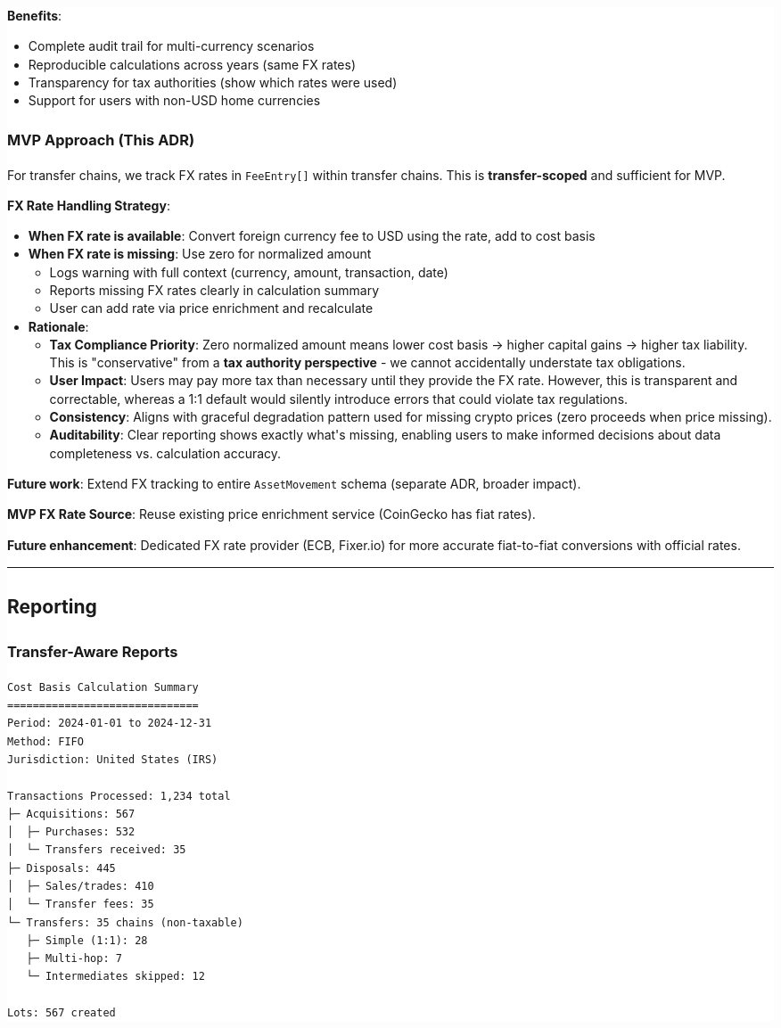 **Benefits**:

- Complete audit trail for multi-currency scenarios
- Reproducible calculations across years (same FX rates)
- Transparency for tax authorities (show which rates were used)
- Support for users with non-USD home currencies

### MVP Approach (This ADR)

For transfer chains, we track FX rates in `FeeEntry[]` within transfer chains. This is **transfer-scoped** and sufficient for MVP.

**FX Rate Handling Strategy**:

- **When FX rate is available**: Convert foreign currency fee to USD using the rate, add to cost basis
- **When FX rate is missing**: Use zero for normalized amount
  - Logs warning with full context (currency, amount, transaction, date)
  - Reports missing FX rates clearly in calculation summary
  - User can add rate via price enrichment and recalculate
- **Rationale**:
  - **Tax Compliance Priority**: Zero normalized amount means lower cost basis → higher capital gains → higher tax liability. This is "conservative" from a **tax authority perspective** - we cannot accidentally understate tax obligations.
  - **User Impact**: Users may pay more tax than necessary until they provide the FX rate. However, this is transparent and correctable, whereas a 1:1 default would silently introduce errors that could violate tax regulations.
  - **Consistency**: Aligns with graceful degradation pattern used for missing crypto prices (zero proceeds when price missing).
  - **Auditability**: Clear reporting shows exactly what's missing, enabling users to make informed decisions about data completeness vs. calculation accuracy.

**Future work**: Extend FX tracking to entire `AssetMovement` schema (separate ADR, broader impact).

**MVP FX Rate Source**: Reuse existing price enrichment service (CoinGecko has fiat rates).

**Future enhancement**: Dedicated FX rate provider (ECB, Fixer.io) for more accurate fiat-to-fiat conversions with official rates.

---

## Reporting

### Transfer-Aware Reports

```
Cost Basis Calculation Summary
==============================
Period: 2024-01-01 to 2024-12-31
Method: FIFO
Jurisdiction: United States (IRS)

Transactions Processed: 1,234 total
├─ Acquisitions: 567
│  ├─ Purchases: 532
│  └─ Transfers received: 35
├─ Disposals: 445
│  ├─ Sales/trades: 410
│  └─ Transfer fees: 35
└─ Transfers: 35 chains (non-taxable)
   ├─ Simple (1:1): 28
   ├─ Multi-hop: 7
   └─ Intermediates skipped: 12

Lots: 567 created
```